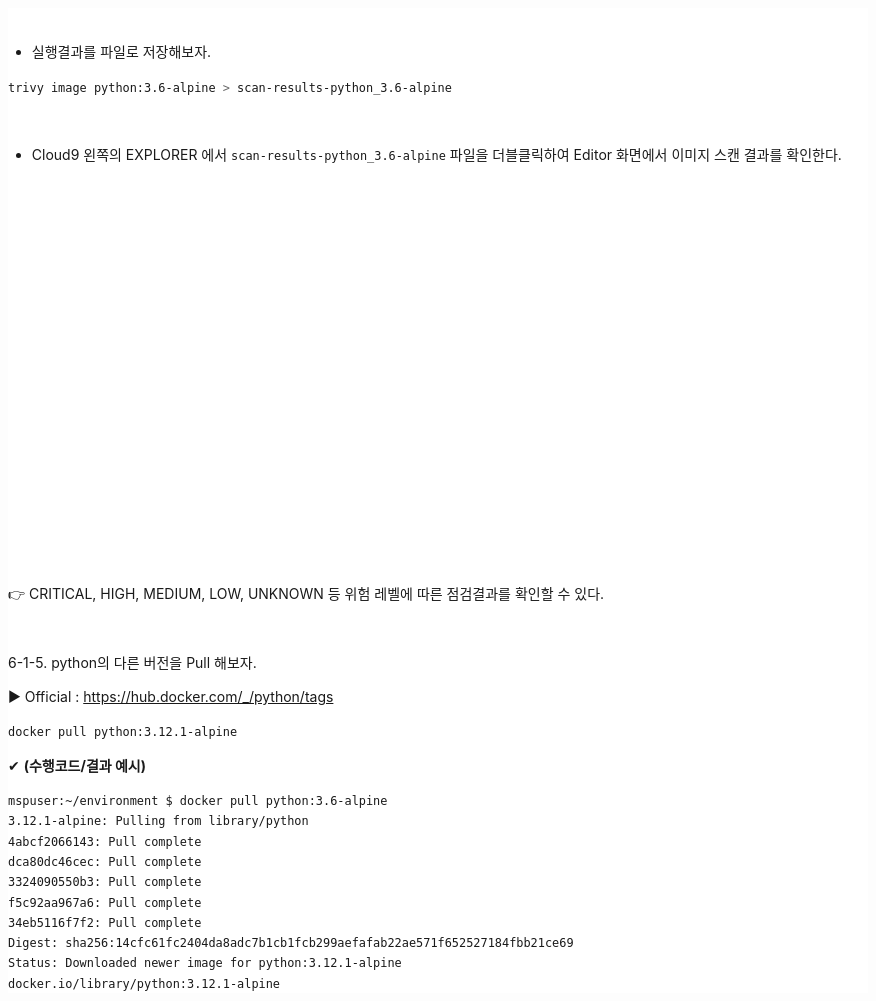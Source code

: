 <br>

- 실행결과를 파일로 저장해보자.

```bash
trivy image python:3.6-alpine > scan-results-python_3.6-alpine
```

<br>

- Cloud9 왼쪽의 EXPLORER 에서 `scan-results-python_3.6-alpine` 파일을 더블클릭하여 Editor 화면에서 이미지 스캔 결과를 확인한다.

![](../images/6-6/6-6-2.svg)

👉 CRITICAL, HIGH, MEDIUM, LOW, UNKNOWN 등 위험 레벨에 따른 점검결과를 확인할 수 있다.

<br>

6-1-5. python의 다른 버전을 Pull 해보자.

▶ Official : https://hub.docker.com/_/python/tags

```bash
docker pull python:3.12.1-alpine
```

✔ **(수행코드/결과 예시)**

```bash
mspuser:~/environment $ docker pull python:3.6-alpine
3.12.1-alpine: Pulling from library/python
4abcf2066143: Pull complete
dca80dc46cec: Pull complete
3324090550b3: Pull complete
f5c92aa967a6: Pull complete
34eb5116f7f2: Pull complete
Digest: sha256:14cfc61fc2404da8adc7b1cb1fcb299aefafab22ae571f652527184fbb21ce69
Status: Downloaded newer image for python:3.12.1-alpine
docker.io/library/python:3.12.1-alpine
```
